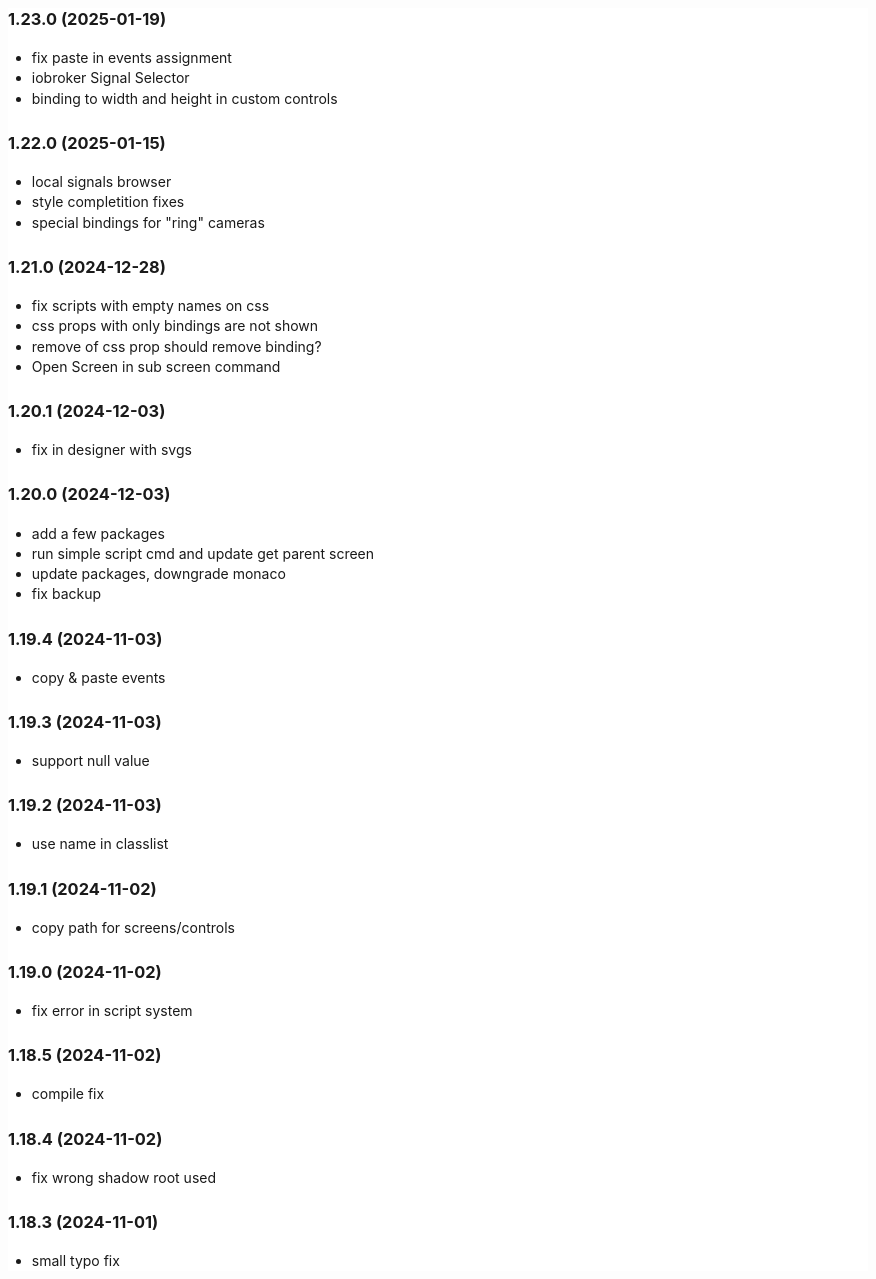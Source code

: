 ### 1.23.0 (2025-01-19)
- fix paste in events assignment
- iobroker Signal Selector
- binding to width and height in custom controls

### 1.22.0 (2025-01-15)
- local signals browser
- style completition fixes
- special bindings for "ring" cameras

### 1.21.0 (2024-12-28)
- fix scripts with empty names on css
- css props with only bindings are not shown
- remove of css prop should remove binding?
- Open Screen in sub screen command

### 1.20.1 (2024-12-03)
- fix in designer with svgs

### 1.20.0 (2024-12-03)
- add a few packages
- run simple script cmd and update get parent screen
- update packages, downgrade monaco
- fix backup

### 1.19.4 (2024-11-03)
- copy & paste events

### 1.19.3 (2024-11-03)
- support null value

### 1.19.2 (2024-11-03)
- use name in classlist

### 1.19.1 (2024-11-02)
- copy path for screens/controls

### 1.19.0 (2024-11-02)
- fix error in script system

### 1.18.5 (2024-11-02)
- compile fix

### 1.18.4 (2024-11-02)
- fix wrong shadow root used

### 1.18.3 (2024-11-01)
- small typo fix
